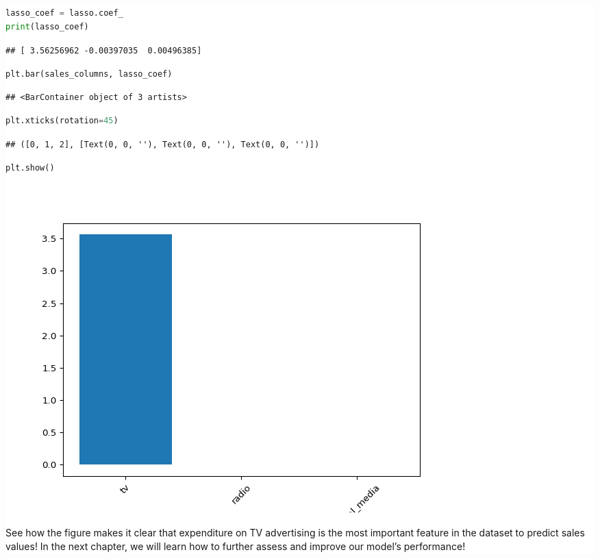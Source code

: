``` python
lasso_coef = lasso.coef_
print(lasso_coef)
```

    ## [ 3.56256962 -0.00397035  0.00496385]

``` python
plt.bar(sales_columns, lasso_coef)
```

    ## <BarContainer object of 3 artists>

``` python
plt.xticks(rotation=45)
```

    ## ([0, 1, 2], [Text(0, 0, ''), Text(0, 0, ''), Text(0, 0, '')])

``` python
plt.show()
```

<img src="Supervised-Learning-with-scikit-learn_files/figure-markdown_github/unnamed-chunk-16-5.png" width="672" />

<p class>
See how the figure makes it clear that expenditure on TV advertising is
the most important feature in the dataset to predict sales values! In
the next chapter, we will learn how to further assess and improve our
model’s performance!
</p>